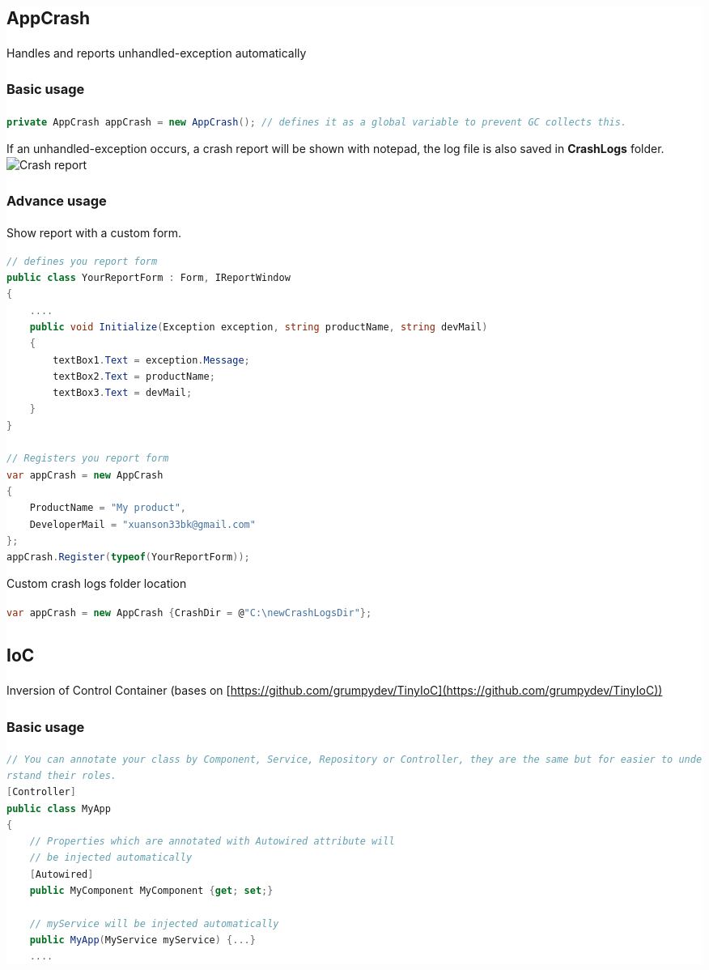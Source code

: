 ## AppCrash

Handles and reports unhandled-exception automatically

### Basic usage

```cs
private AppCrash appCrash = new AppCrash(); // defines it as a global variable to prevent GC collects this.
```
If an unhandled-exception occurs, a crash report will be shown with notepad, the log file is also saved in **CrashLogs** folder.
![Crash report](https://2.bp.blogspot.com/-YEUHQsu9YkI/XcqS6PpEJnI/AAAAAAAAZbk/-izm7aMM1ioyT29YNss-FclB8zmYOUCBgCLcBGAsYHQ/s1600/Capture1.PNG)

### Advance usage

Show report with a custom form.
```cs
// defines you report form
public class YourReportForm : Form, IReportWindow
{
    ....
    public void Initialize(Exception exception, string productName, string devMail)
    {
        textBox1.Text = exception.Message;
        textBox2.Text = productName;
        textBox3.Text = devMail;
    }
}

// Registers you report form
var appCrash = new AppCrash
{
    ProductName = "My product",
    DeveloperMail = "xuanson33bk@gmail.com"
};
appCrash.Register(typeof(YourReportForm));
```

Custom crash logs folder location
```cs
var appCrash = new AppCrash {CrashDir = @"C:\newCrashLogsDir"};
```

## IoC

Inversion of Control Container (bases on [https://github.com/grumpydev/TinyIoC](https://github.com/grumpydev/TinyIoC))

### Basic usage

```cs
// You can annotate your class by Component, Service, Repository or Controller, they are the same but for easier to understand their roles.
[Controller]
public class MyApp
{
    // Properties which are annotated with Autowired attribute will
    // be injected automatically
    [Autowired]
    public MyComponent MyComponent {get; set;}

    // myService will be injected automatically
    public MyApp(MyService myService) {...}
    ....
```